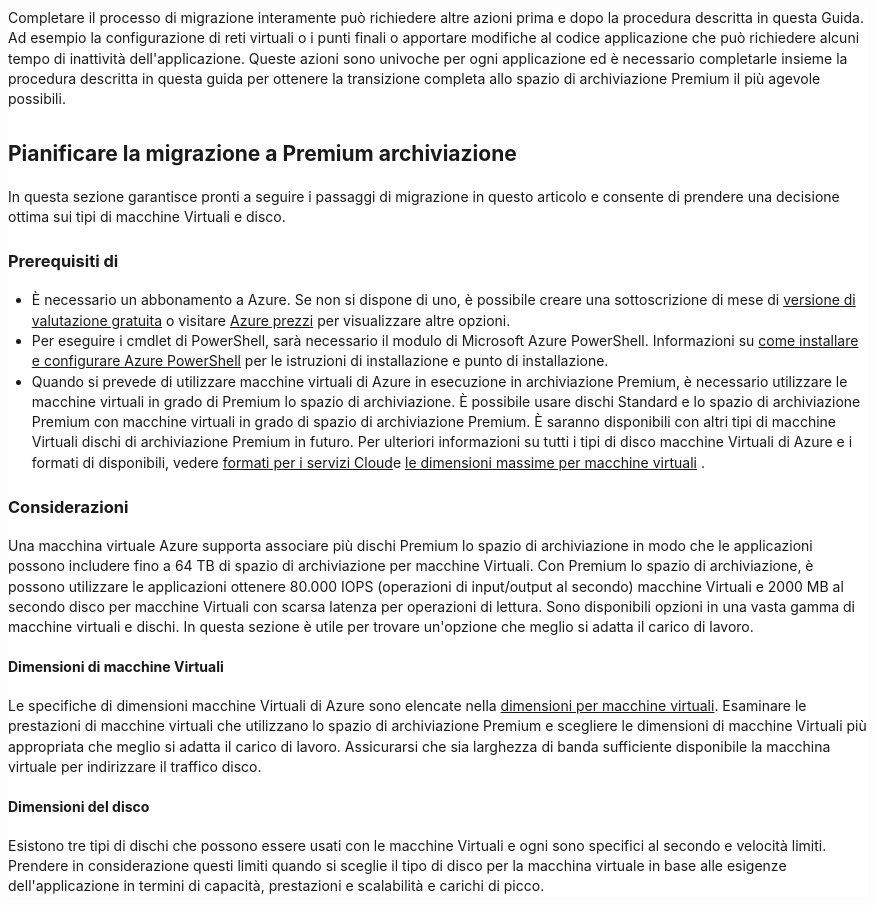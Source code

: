 Completare il processo di migrazione interamente può richiedere altre azioni prima e dopo la procedura descritta in questa Guida. Ad esempio la configurazione di reti virtuali o i punti finali o apportare modifiche al codice applicazione che può richiedere alcuni tempo di inattività dell'applicazione. Queste azioni sono univoche per ogni applicazione ed è necessario completarle insieme la procedura descritta in questa guida per ottenere la transizione completa allo spazio di archiviazione Premium il più agevole possibili.


## <a name="plan-the-migration-to-premium-storage"></a>Pianificare la migrazione a Premium archiviazione

In questa sezione garantisce pronti a seguire i passaggi di migrazione in questo articolo e consente di prendere una decisione ottima sui tipi di macchine Virtuali e disco.

### <a name="prerequisites"></a>Prerequisiti di
- È necessario un abbonamento a Azure. Se non si dispone di uno, è possibile creare una sottoscrizione di mese di [versione di valutazione gratuita](https://azure.microsoft.com/pricing/free-trial/) o visitare [Azure prezzi](https://azure.microsoft.com/pricing/) per visualizzare altre opzioni.
- Per eseguire i cmdlet di PowerShell, sarà necessario il modulo di Microsoft Azure PowerShell. Informazioni su [come installare e configurare Azure PowerShell](../powershell-install-configure.md) per le istruzioni di installazione e punto di installazione.
- Quando si prevede di utilizzare macchine virtuali di Azure in esecuzione in archiviazione Premium, è necessario utilizzare le macchine virtuali in grado di Premium lo spazio di archiviazione. È possibile usare dischi Standard e lo spazio di archiviazione Premium con macchine virtuali in grado di spazio di archiviazione Premium. È saranno disponibili con altri tipi di macchine Virtuali dischi di archiviazione Premium in futuro. Per ulteriori informazioni su tutti i tipi di disco macchine Virtuali di Azure e i formati di disponibili, vedere [formati per i servizi Cloud](../cloud-services/cloud-services-sizes-specs.md)e [le dimensioni massime per macchine virtuali](../virtual-machines/virtual-machines-windows-sizes.md) .

### <a name="considerations"></a>Considerazioni

Una macchina virtuale Azure supporta associare più dischi Premium lo spazio di archiviazione in modo che le applicazioni possono includere fino a 64 TB di spazio di archiviazione per macchine Virtuali. Con Premium lo spazio di archiviazione, è possono utilizzare le applicazioni ottenere 80.000 IOPS (operazioni di input/output al secondo) macchine Virtuali e 2000 MB al secondo disco per macchine Virtuali con scarsa latenza per operazioni di lettura. Sono disponibili opzioni in una vasta gamma di macchine virtuali e dischi. In questa sezione è utile per trovare un'opzione che meglio si adatta il carico di lavoro.

#### <a name="vm-sizes"></a>Dimensioni di macchine Virtuali
Le specifiche di dimensioni macchine Virtuali di Azure sono elencate nella [dimensioni per macchine virtuali](../virtual-machines/virtual-machines-windows-sizes.md). Esaminare le prestazioni di macchine virtuali che utilizzano lo spazio di archiviazione Premium e scegliere le dimensioni di macchine Virtuali più appropriata che meglio si adatta il carico di lavoro. Assicurarsi che sia larghezza di banda sufficiente disponibile la macchina virtuale per indirizzare il traffico disco.


#### <a name="disk-sizes"></a>Dimensioni del disco
Esistono tre tipi di dischi che possono essere usati con le macchine Virtuali e ogni sono specifici al secondo e velocità limiti. Prendere in considerazione questi limiti quando si sceglie il tipo di disco per la macchina virtuale in base alle esigenze dell'applicazione in termini di capacità, prestazioni e scalabilità e carichi di picco.
